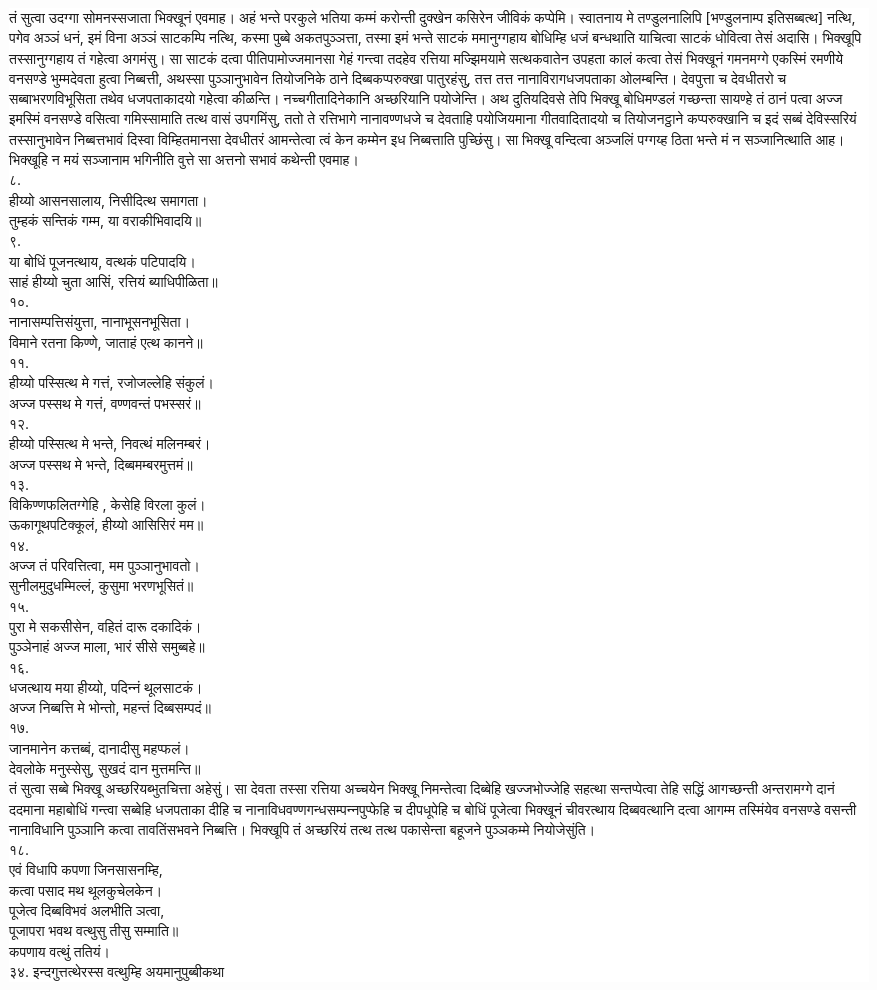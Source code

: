 तं सुत्वा उदग्गा सोमनस्सजाता भिक्खूनं एवमाह। अहं भन्ते परकुले भतिया कम्मं करोन्ती दुक्खेन कसिरेन जीविकं कप्पेमि। स्वातनाय मे तण्डुलनालिपि [भण्डुलनाम्प इतिसब्बत्थ] नत्थि, पगेव अञ्‍ञं धनं, इमं विना अञ्‍ञं साटकम्पि नत्थि, कस्मा पुब्बे अकतपुञ्‍ञत्ता, तस्मा इमं भन्ते साटकं ममानुग्गहाय बोधिम्हि धजं बन्धथाति याचित्वा साटकं धोवित्वा तेसं अदासि। भिक्खूपि तस्सानुग्गहाय तं गहेत्वा अगमंसु। सा साटकं दत्वा पीतिपामोज्‍जमानसा गेहं गन्त्वा तदहेव रत्तिया मज्झिमयामे सत्थकवातेन उपहता कालं कत्वा तेसं भिक्खूनं गमनमग्गे एकस्मिं रमणीये वनसण्डे भुम्मदेवता हुत्वा निब्बत्ती, अथस्सा पुञ्‍ञानुभावेन तियोजनिके ठाने दिब्बकप्परुक्खा पातुरहंसु, तत्त तत्त नानाविरागधजपताका ओलम्बन्ति। देवपुत्ता च देवधीतरो च सब्बाभरणविभूसिता तथेव धजपताकादयो गहेत्वा कीळन्ति। नच्‍चगीतादिनेकानि अच्छरियानि पयोजेन्ति। अथ दुतियदिवसे तेपि भिक्खू बोधिमण्डलं गच्छन्ता सायण्हे तं ठानं पत्वा अज्‍ज इमस्मिं वनसण्डे वसित्वा गमिस्सामाति तत्थ वासं उपगमिंसु, ततो ते रत्तिभागे नानावण्णधजे च देवताहि पयोजियमाना गीतवादितादयो च तियोजनट्ठाने कप्परुक्खानि च इदं सब्बं देविस्सरियं तस्सानुभावेन निब्बत्तभावं दिस्वा विम्हितमानसा देवधीतरं आमन्तेत्वा त्वं केन कम्मेन इध निब्बत्ताति पुच्छिंसु। सा भिक्खू वन्दित्वा अञ्‍जलिं पग्गय्ह ठिता भन्ते मं न सञ्‍जानित्थाति आह। भिक्खूहि न मयं सञ्‍जानाम भगिनीति वुत्ते सा अत्तनो सभावं कथेन्ती एवमाह।  
८.  
हीय्यो आसनसालाय, निसीदित्थ समागता।  
तुम्हकं सन्तिकं गम्म, या वराकीभिवादयि॥  
९.  
या बोधिं पूजनत्थाय, वत्थकं पटिपादयि।  
साहं हीय्यो चुता आसिं, रत्तियं ब्याधिपीळिता॥  
१०.  
नानासम्पत्तिसंयुत्ता, नानाभूसनभूसिता।  
विमाने रतना किण्णे, जाताहं एत्थ कानने॥  
११.  
हीय्यो पस्सित्थ मे गत्तं, रजोजल्‍लेहि संकुलं।  
अज्‍ज पस्सथ मे गत्तं, वण्णवन्तं पभस्सरं॥  
१२.  
हीय्यो पस्सित्थ मे भन्ते, निवत्थं मलिनम्बरं।  
अज्‍ज पस्सथ मे भन्ते, दिब्बमम्बरमुत्तमं॥  
१३.  
विकिण्णफलितग्गेहि , केसेहि विरला कुलं।  
ऊकागूथपटिक्‍कूलं, हीय्यो आसिसिरं मम॥  
१४.  
अज्‍ज तं परिवत्तित्वा, मम पुञ्‍ञानुभावतो।  
सुनीलमुदुधम्मिल्‍लं, कुसुमा भरणभूसितं॥  
१५.  
पुरा मे सकसीसेन, वहितं दारू दकादिकं।  
पुञ्‍ञेनाहं अज्‍ज माला, भारं सीसे समुब्बहे॥  
१६.  
धजत्थाय मया हीय्यो, पदिन्‍नं थूलसाटकं।  
अज्‍ज निब्बत्ति मे भोन्तो, महन्तं दिब्बसम्पदं॥  
१७.  
जानमानेन कत्तब्बं, दानादीसु महप्फलं।  
देवलोके मनुस्सेसु, सुखदं दान मुत्तमन्ति॥  
तं सुत्वा सब्बे भिक्खू अच्छरियब्भुतचित्ता अहेसुं। सा देवता तस्सा रत्तिया अच्‍चयेन भिक्खू निमन्तेत्वा दिब्बेहि खज्‍जभोज्‍जेहि सहत्था सन्तप्पेत्वा तेहि सद्धिं आगच्छन्ती अन्तरामग्गे दानं ददमाना महाबोधिं गन्त्वा सब्बेहि धजपताका दीहि च नानाविधवण्णगन्धसम्पन्‍नपुप्फेहि च दीपधूपेहि च बोधिं पूजेत्वा भिक्खूनं चीवरत्थाय दिब्बवत्थानि दत्वा आगम्म तस्मिंयेव वनसण्डे वसन्ती नानाविधानि पुञ्‍ञानि कत्वा तावतिंसभवने निब्बत्ति। भिक्खूपि तं अच्छरियं तत्थ तत्थ पकासेन्ता बहूजने पुञ्‍ञकम्मे नियोजेसुंति।  
१८.  
एवं विधापि कपणा जिनसासनम्हि,  
कत्वा पसाद मथ थूलकुचेलकेन।  
पूजेत्व दिब्बविभवं अलभीति ञत्वा,  
पूजापरा भवथ वत्थुसु तीसु सम्माति॥  
कपणाय वत्थुं ततियं।  
३४. इन्दगुत्तत्थेरस्स वत्थुम्हि अयमानुपुब्बीकथा  